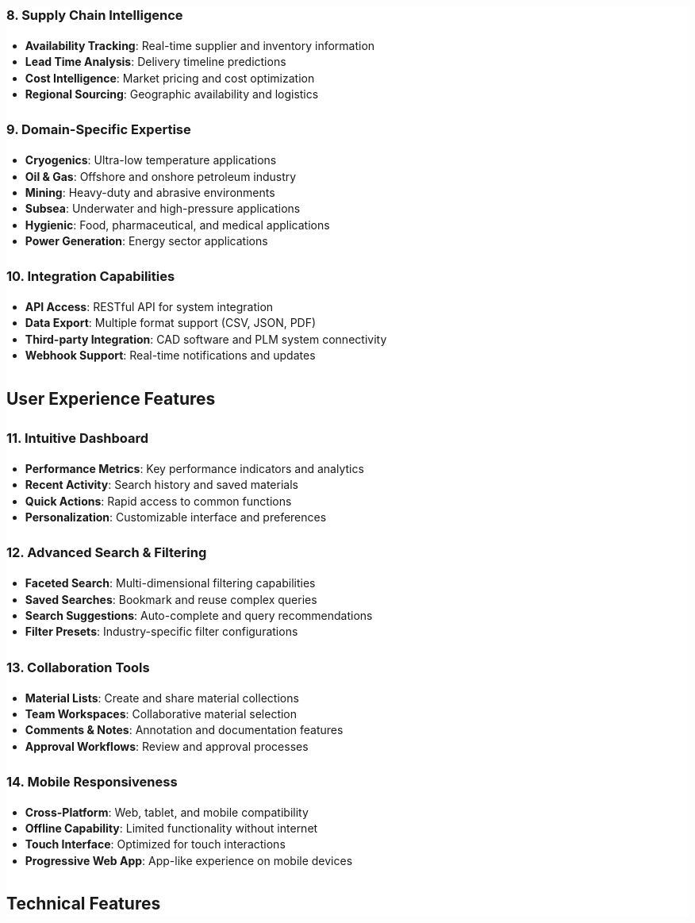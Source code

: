 ### 8. Supply Chain Intelligence
- **Availability Tracking**: Real-time supplier and inventory information
- **Lead Time Analysis**: Delivery timeline predictions
- **Cost Intelligence**: Market pricing and cost optimization
- **Regional Sourcing**: Geographic availability and logistics

### 9. Domain-Specific Expertise
- **Cryogenics**: Ultra-low temperature applications
- **Oil & Gas**: Offshore and onshore petroleum industry
- **Mining**: Heavy-duty and abrasive environments
- **Subsea**: Underwater and high-pressure applications
- **Hygienic**: Food, pharmaceutical, and medical applications
- **Power Generation**: Energy sector applications

### 10. Integration Capabilities
- **API Access**: RESTful API for system integration
- **Data Export**: Multiple format support (CSV, JSON, PDF)
- **Third-party Integration**: CAD software and PLM system connectivity
- **Webhook Support**: Real-time notifications and updates

## User Experience Features

### 11. Intuitive Dashboard
- **Performance Metrics**: Key performance indicators and analytics
- **Recent Activity**: Search history and saved materials
- **Quick Actions**: Rapid access to common functions
- **Personalization**: Customizable interface and preferences

### 12. Advanced Search & Filtering
- **Faceted Search**: Multi-dimensional filtering capabilities
- **Saved Searches**: Bookmark and reuse complex queries
- **Search Suggestions**: Auto-complete and query recommendations
- **Filter Presets**: Industry-specific filter configurations

### 13. Collaboration Tools
- **Material Lists**: Create and share material collections
- **Team Workspaces**: Collaborative material selection
- **Comments & Notes**: Annotation and documentation features
- **Approval Workflows**: Review and approval processes

### 14. Mobile Responsiveness
- **Cross-Platform**: Web, tablet, and mobile compatibility
- **Offline Capability**: Limited functionality without internet
- **Touch Interface**: Optimized for touch interactions
- **Progressive Web App**: App-like experience on mobile devices

## Technical Features
